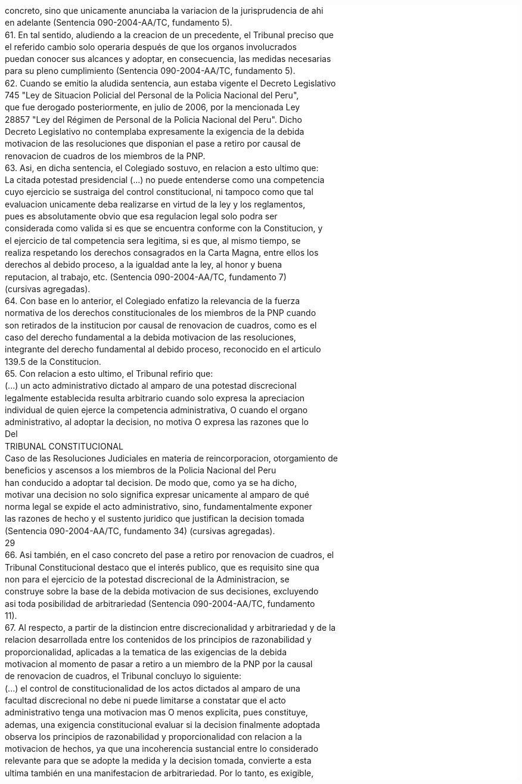 concreto, sino que unicamente anunciaba la variacion de la jurisprudencia de ahi  
en adelante (Sentencia 090-2004-AA/TC, fundamento 5).  
61. En tal sentido, aludiendo a la creacion de un precedente, el Tribunal preciso que  
el referido cambio solo operaria después de que los organos involucrados  
puedan conocer sus alcances y adoptar, en consecuencia, las medidas necesarias  
para su pleno cumplimiento (Sentencia 090-2004-AA/TC, fundamento 5).  
62. Cuando se emitio la aludida sentencia, aun estaba vigente el Decreto Legislativo  
745 "Ley de Situacion Policial del Personal de la Policia Nacional del Peru",  
que fue derogado posteriormente, en julio de 2006, por la mencionada Ley  
28857 "Ley del Régimen de Personal de la Policia Nacional del Peru". Dicho  
Decreto Legislativo no contemplaba expresamente la exigencia de la debida  
motivacion de las resoluciones que disponian el pase a retiro por causal de  
renovacion de cuadros de los miembros de la PNP.  
63. Asi, en dicha sentencia, el Colegiado sostuvo, en relacion a esto ultimo que:  
La citada potestad presidencial (...) no puede entenderse como una competencia  
cuyo ejercicio se sustraiga del control constitucional, ni tampoco como que tal  
evaluacion unicamente deba realizarse en virtud de la ley y los reglamentos,  
pues es absolutamente obvio que esa regulacion legal solo podra ser  
considerada como valida si es que se encuentra conforme con la Constitucion, y  
el ejercicio de tal competencia sera legitima, si es que, al mismo tiempo, se  
realiza respetando los derechos consagrados en la Carta Magna, entre ellos los  
derechos al debido proceso, a la igualdad ante la ley, al honor y buena  
reputacion, al trabajo, etc. (Sentencia 090-2004-AA/TC, fundamento 7)  
(cursivas agregadas).  
64. Con base en lo anterior, el Colegiado enfatizo la relevancia de la fuerza  
normativa de los derechos constitucionales de los miembros de la PNP cuando  
son retirados de la institucion por causal de renovacion de cuadros, como es el  
caso del derecho fundamental a la debida motivacion de las resoluciones,  
integrante del derecho fundamental al debido proceso, reconocido en el articulo  
139.5 de la Constitucion.  
65. Con relacion a esto ultimo, el Tribunal refirio que:  
(...) un acto administrativo dictado al amparo de una potestad discrecional  
legalmente establecida resulta arbitrario cuando solo expresa la apreciacion  
individual de quien ejerce la competencia administrativa, O cuando el organo  
administrativo, al adoptar la decision, no motiva O expresa las razones que lo  
Del  
TRIBUNAL CONSTITUCIONAL  
Caso de las Resoluciones Judiciales en materia de reincorporacion, otorgamiento de  
beneficios y ascensos a los miembros de la Policia Nacional del Peru  
han conducido a adoptar tal decision. De modo que, como ya se ha dicho,  
motivar una decision no solo significa expresar unicamente al amparo de qué  
norma legal se expide el acto administrativo, sino, fundamentalmente exponer  
las razones de hecho y el sustento juridico que justifican la decision tomada  
(Sentencia 090-2004-AA/TC, fundamento 34) (cursivas agregadas).  
29  
66. Asi también, en el caso concreto del pase a retiro por renovacion de cuadros, el  
Tribunal Constitucional destaco que el interés publico, que es requisito sine qua  
non para el ejercicio de la potestad discrecional de la Administracion, se  
construye sobre la base de la debida motivacion de sus decisiones, excluyendo  
asi toda posibilidad de arbitrariedad (Sentencia 090-2004-AA/TC, fundamento  
11).  
67. Al respecto, a partir de la distincion entre discrecionalidad y arbitrariedad y de la  
relacion desarrollada entre los contenidos de los principios de razonabilidad y  
proporcionalidad, aplicadas a la tematica de las exigencias de la debida  
motivacion al momento de pasar a retiro a un miembro de la PNP por la causal  
de renovacion de cuadros, el Tribunal concluyo lo siguiente:  
(...) el control de constitucionalidad de los actos dictados al amparo de una  
facultad discrecional no debe ni puede limitarse a constatar que el acto  
administrativo tenga una motivacion mas O menos explicita, pues constituye,  
ademas, una exigencia constitucional evaluar si la decision finalmente adoptada  
observa los principios de razonabilidad y proporcionalidad con relacion a la  
motivacion de hechos, ya que una incoherencia sustancial entre lo considerado  
relevante para que se adopte la medida y la decision tomada, convierte a esta  
ultima también en una manifestacion de arbitrariedad. Por lo tanto, es exigible,  